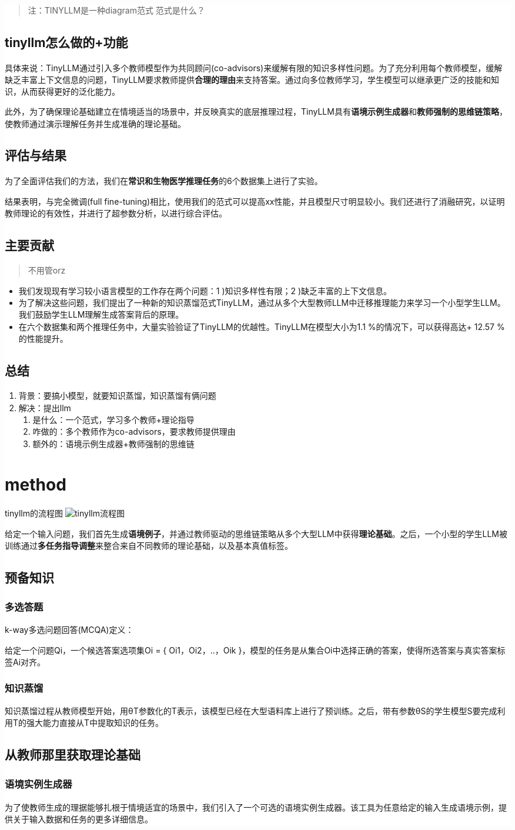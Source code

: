 > 注：TINYLLM是一种diagram范式
> 范式是什么？

## tinyllm怎么做的+功能
具体来说：TinyLLM通过引入多个教师模型作为共同顾问(co-advisors)来缓解有限的知识多样性问题。为了充分利用每个教师模型，缓解缺乏丰富上下文信息的问题，TinyLLM要求教师提供**合理的理由**来支持答案。通过向多位教师学习，学生模型可以继承更广泛的技能和知识，从而获得更好的泛化能力。

此外，为了确保理论基础建立在情境适当的场景中，并反映真实的底层推理过程，TinyLLM具有**语境示例生成器**和**教师强制的思维链策略**，使教师通过演示理解任务并生成准确的理论基础。

## 评估与结果
为了全面评估我们的方法，我们在**常识和生物医学推理任务**的6个数据集上进行了实验。

结果表明，与完全微调(full fine-tuning)相比，使用我们的范式可以提高xx性能，并且模型尺寸明显较小。我们还进行了消融研究，以证明教师理论的有效性，并进行了超参数分析，以进行综合评估。

## 主要贡献
> 不用管orz
 
- 我们发现现有学习较小语言模型的工作存在两个问题：1 )知识多样性有限；2 )缺乏丰富的上下文信息。
- 为了解决这些问题，我们提出了一种新的知识蒸馏范式TinyLLM，通过从多个大型教师LLM中迁移推理能力来学习一个小型学生LLM。我们鼓励学生LLM理解生成答案背后的原理。
- 在六个数据集和两个推理任务中，大量实验验证了TinyLLM的优越性。TinyLLM在模型大小为1.1 %的情况下，可以获得高达+ 12.57 %的性能提升。


## 总结
1. 背景：要搞小模型，就要知识蒸馏，知识蒸馏有俩问题
2. 解决：提出llm
   1. 是什么：一个范式，学习多个教师+理论指导
   2. 咋做的：多个教师作为co-advisors，要求教师提供理由
   3. 额外的：语境示例生成器+教师强制的思维链

# method
tinyllm的流程图
![tinyllm流程图](https://ooo.0x0.ooo/2024/03/25/OgEaDY.png)

给定一个输入问题，我们首先生成**语境例子**，并通过教师驱动的思维链策略从多个大型LLM中获得**理论基础**。之后，一个小型的学生LLM被训练通过**多任务指导调整**来整合来自不同教师的理论基础，以及基本真值标签。

## 预备知识
### 多选答题
k-way多选问题回答(MCQA)定义：

给定一个问题Qi，一个候选答案选项集Oi = { Oi1，Oi2，..，Oik }，模型的任务是从集合Oi中选择正确的答案，使得所选答案与真实答案标签Ai对齐。

### 知识蒸馏
知识蒸馏过程从教师模型开始，用θT参数化的T表示，该模型已经在大型语料库上进行了预训练。之后，带有参数θS的学生模型S要完成利用T的强大能力直接从T中提取知识的任务。

## 从教师那里获取理论基础
### 语境实例生成器
为了使教师生成的理据能够扎根于情境适宜的场景中，我们引入了一个可选的语境实例生成器。该工具为任意给定的输入生成语境示例，提供关于输入数据和任务的更多详细信息。
